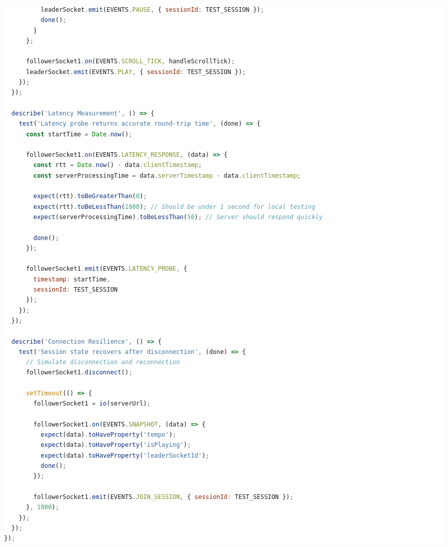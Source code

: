 ```javascript
          leaderSocket.emit(EVENTS.PAUSE, { sessionId: TEST_SESSION });
          done();
        }
      };

      followerSocket1.on(EVENTS.SCROLL_TICK, handleScrollTick);
      leaderSocket.emit(EVENTS.PLAY, { sessionId: TEST_SESSION });
    });
  });

  describe('Latency Measurement', () => {
    test('Latency probe returns accurate round-trip time', (done) => {
      const startTime = Date.now();

      followerSocket1.on(EVENTS.LATENCY_RESPONSE, (data) => {
        const rtt = Date.now() - data.clientTimestamp;
        const serverProcessingTime = data.serverTimestamp - data.clientTimestamp;
        
        expect(rtt).toBeGreaterThan(0);
        expect(rtt).toBeLessThan(1000); // Should be under 1 second for local testing
        expect(serverProcessingTime).toBeLessThan(50); // Server should respond quickly
        
        done();
      });

      followerSocket1.emit(EVENTS.LATENCY_PROBE, {
        timestamp: startTime,
        sessionId: TEST_SESSION
      });
    });
  });

  describe('Connection Resilience', () => {
    test('Session state recovers after disconnection', (done) => {
      // Simulate disconnection and reconnection
      followerSocket1.disconnect();
      
      setTimeout(() => {
        followerSocket1 = io(serverUrl);
        
        followerSocket1.on(EVENTS.SNAPSHOT, (data) => {
          expect(data).toHaveProperty('tempo');
          expect(data).toHaveProperty('isPlaying');
          expect(data).toHaveProperty('leaderSocketId');
          done();
        });

        followerSocket1.emit(EVENTS.JOIN_SESSION, { sessionId: TEST_SESSION });
      }, 1000);
    });
  });
});
```
